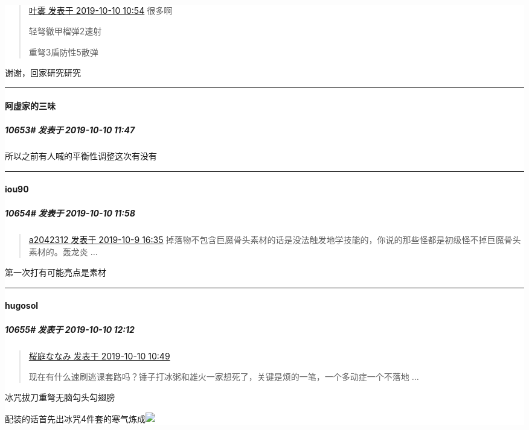 
<blockquote><a href="httphttps://bbs.saraba1st.com/2b/forum.php?mod=redirect&amp;goto=findpost&amp;pid=45178378&amp;ptid=1515235" target="_blank">叶雾 发表于 2019-10-10 10:54</a>
很多啊

轻弩徹甲榴弹2速射

重弩3盾防性5散弹</blockquote>
谢谢，回家研究研究







*****

####  阿虚家的三味  
##### 10653#       发表于 2019-10-10 11:47




所以之前有人喊的平衡性调整这次有没有







*****

####  iou90  
##### 10654#       发表于 2019-10-10 11:58



<blockquote><a href="httphttps://bbs.saraba1st.com/2b/forum.php?mod=redirect&amp;goto=findpost&amp;pid=45173189&amp;ptid=1515235" target="_blank">a2042312 发表于 2019-10-9 16:35</a>
掉落物不包含巨魔骨头素材的话是没法触发地学技能的，你说的那些怪都是初级怪不掉巨魔骨头素材的。轰龙炎 ...</blockquote>
第一次打有可能亮点是素材







*****

####  hugosol  
##### 10655#       发表于 2019-10-10 12:12



<blockquote><a href="httphttps://bbs.saraba1st.com/2b/forum.php?mod=redirect&amp;goto=findpost&amp;pid=45178339&amp;ptid=1515235" target="_blank">桜庭ななみ 发表于 2019-10-10 10:49</a>

现在有什么速刷逃课套路吗？锤子打冰粥和雄火一家想死了，关键是烦的一笔，一个多动症一个不落地 ...</blockquote>
冰咒拔刀重弩无脑勾头勾翅膀

配装的话首先出冰咒4件套的寒气炼成<img src="https://static.saraba1st.com/image/smiley/face2017/067.png" referrerpolicy="no-referrer">


